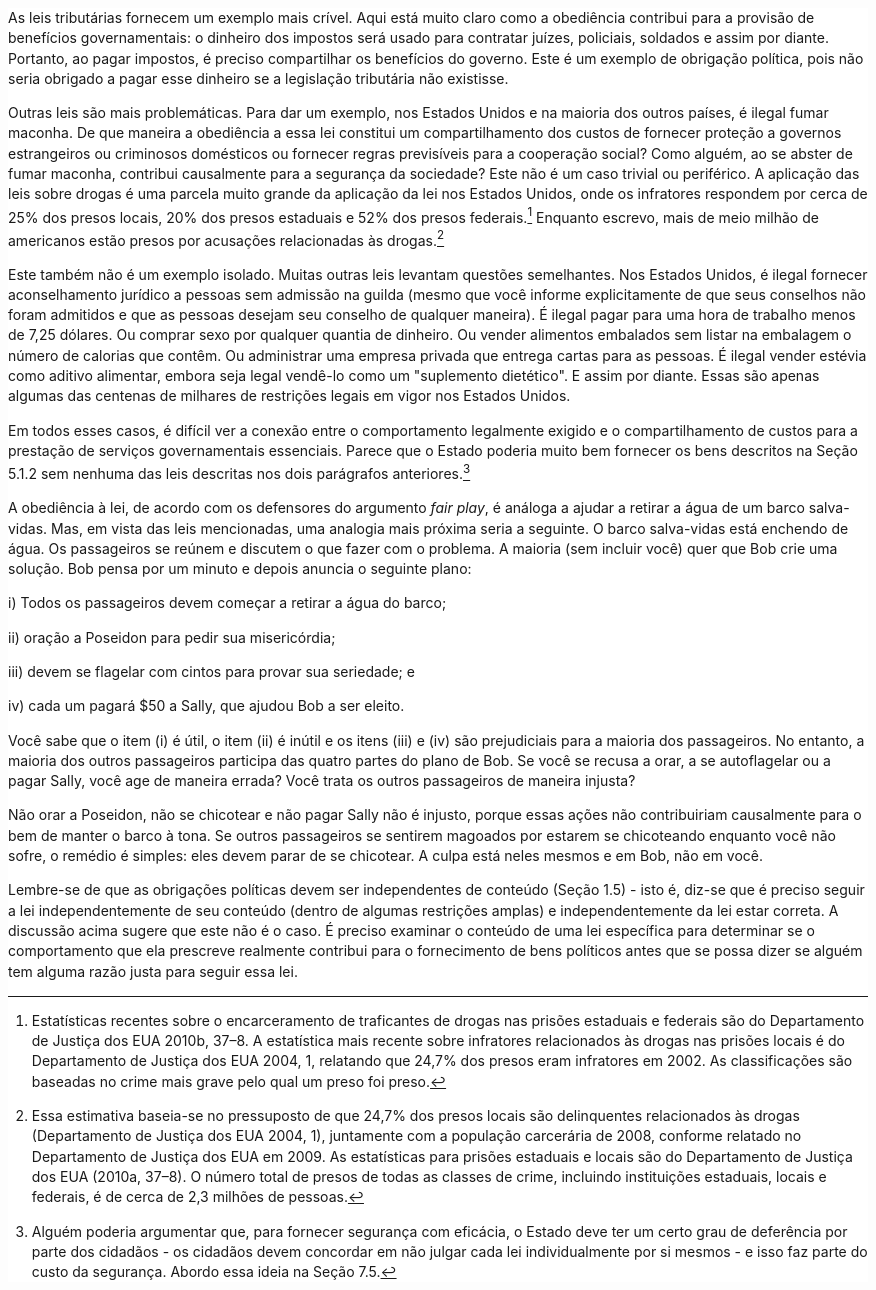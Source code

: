 As leis tributárias fornecem um exemplo mais crível. Aqui está muito claro como a obediência contribui para a provisão de benefícios governamentais: o dinheiro dos impostos será usado para contratar juízes, policiais, soldados e assim por diante. Portanto, ao pagar impostos, é preciso compartilhar os benefícios do governo. Este é um exemplo de obrigação política, pois não seria obrigado a pagar esse dinheiro se a legislação tributária não existisse.

Outras leis são mais problemáticas. Para dar um exemplo, nos Estados Unidos e na maioria dos outros países, é ilegal fumar maconha. De que maneira a obediência a essa lei constitui um compartilhamento dos custos de fornecer proteção a governos estrangeiros ou criminosos domésticos ou fornecer regras previsíveis para a cooperação social? Como alguém, ao se abster de fumar maconha, contribui causalmente para a segurança da sociedade? Este não é um caso trivial ou periférico. A aplicação das leis sobre drogas é uma parcela muito grande da aplicação da lei nos Estados Unidos, onde os infratores respondem por cerca de 25% dos presos locais, 20% dos presos estaduais e 52% dos presos federais.[^13] Enquanto escrevo, mais de meio milhão de americanos estão presos por acusações relacionadas às drogas.[^14]

Este também não é um exemplo isolado. Muitas outras leis levantam questões semelhantes. Nos Estados Unidos, é ilegal fornecer aconselhamento jurídico a pessoas sem admissão na guilda (mesmo que você informe explicitamente de que seus conselhos não foram admitidos e que as pessoas desejam seu conselho de qualquer maneira). É ilegal pagar para uma hora de trabalho menos de 7,25 dólares. Ou comprar sexo por qualquer quantia de dinheiro. Ou vender alimentos embalados sem listar na embalagem o número de calorias que contêm. Ou administrar uma empresa privada que entrega cartas para as pessoas. É ilegal vender estévia como aditivo alimentar, embora seja legal vendê-lo como um "suplemento dietético". E assim por diante. Essas são apenas algumas das centenas de milhares de restrições legais em vigor nos Estados Unidos.

Em todos esses casos, é difícil ver a conexão entre o comportamento legalmente exigido e o compartilhamento de custos para a prestação de serviços governamentais essenciais. Parece que o Estado poderia muito bem fornecer os bens descritos na Seção 5.1.2 sem nenhuma das leis descritas nos dois parágrafos anteriores.[^15]

A obediência à lei, de acordo com os defensores do argumento _fair play_, é análoga a ajudar a retirar a água de um barco salva-vidas. Mas, em vista das leis mencionadas, uma analogia mais próxima seria a seguinte. O barco salva-vidas está enchendo de água. Os passageiros se reúnem e discutem o que fazer com o problema. A maioria (sem incluir você) quer que Bob crie uma solução. Bob pensa por um minuto e depois anuncia o seguinte plano:

i) Todos os passageiros devem começar a retirar a água do barco;

ii) oração a Poseidon para pedir sua misericórdia;

iii) devem se flagelar com cintos para provar sua seriedade; e

iv) cada um pagará $50 a Sally, que ajudou Bob a ser eleito.

Você sabe que o item (i) é útil, o item (ii) é inútil e os itens (iii) e (iv) são prejudiciais para a maioria dos passageiros. No entanto, a maioria dos outros passageiros participa das quatro partes do plano de Bob. Se você se recusa a orar, a se autoflagelar ou a pagar Sally, você age de maneira errada? Você trata os outros passageiros de maneira injusta?

Não orar a Poseidon, não se chicotear e não pagar Sally não é injusto, porque essas ações não contribuiriam causalmente para o bem de manter o barco à tona. Se outros passageiros se sentirem magoados por estarem se chicoteando enquanto você não sofre, o remédio é simples: eles devem parar de se chicotear. A culpa está neles mesmos e em Bob, não em você.

Lembre-se de que as obrigações políticas devem ser independentes de conteúdo (Seção 1.5) - isto é, diz-se que é preciso seguir a lei independentemente de seu conteúdo (dentro de algumas restrições amplas) e independentemente da lei estar correta. A discussão acima sugere que este não é o caso. É preciso examinar o conteúdo de uma lei específica para determinar se o comportamento que ela prescreve realmente contribui para o fornecimento de bens políticos antes que se possa dizer se alguém tem alguma razão justa para seguir essa lei.


[^1]: Esses argumentos não precisam assumir o consequencialismo, no sentido de que a correção de uma ação é determinada exclusivamente por suas consequências boas ou más.
[^2]: Hobbes 1996, capítulo 13. Locke (1980, capítulos 2 e 9) oferece uma avaliação menos terrível que Hobbes, mas ainda encontra "grandes inconvenientes" no estado de natureza.
[^3]: Buchanan 2002, 703-5.
[^4]: Christiano 2008, 53-5, 237-8; Wellman 2005, pp. 6-7. Christiano afirma que o Estado "estabelece justiça" fornecendo essas regras uniformes.
[^5]: Ver Rawls (1999, 295) sobre o dever de justiça e Wellman (2005, 30–2) sobre o dever de salvar. Nenhum dos pensadores, no entanto, tem uma visão geralmente consequencialista. Rawls apela para o que as partes na posição original aceitariam e Wellman (2005, 33) acaba apelando para um princípio não-consequencialista de equidade.
[^6]: O exemplo é de Singer (1993, 229).
[^7]: Rand, 1964, 49; Narveson 1993, capítulo 7.
[^8]: Hume 1987, 480.
[^9]: Wellman 2005, 17–19.
[^10]: Brandt 1992, capítulo 7.
[^11]: Hart 1955, 185–6; Rawls 1964; Klosko 2005.
[^12]: Alguns filósofos sustentam que a pessoa tem uma obrigação de equidade de ajudar em um esquema cooperativo somente se aceitar livremente os benefícios do esquema (Rawls 1964, 10; Simmons 1979, 107–8; 2001, 30–1). O exemplo de retirar a água do barco sugere que a livre aceitação não é necessária.
[^13]: Estatísticas recentes sobre o encarceramento de traficantes de drogas nas prisões estaduais e federais são do Departamento de Justiça dos EUA 2010b, 37–8. A estatística mais recente sobre infratores relacionados às drogas nas prisões locais é do Departamento de Justiça dos EUA 2004, 1, relatando que 24,7% dos presos eram infratores em 2002. As classificações são baseadas no crime mais grave pelo qual um preso foi preso.
[^14]: Essa estimativa baseia-se no pressuposto de que 24,7% dos presos locais são delinquentes relacionados às drogas (Departamento de Justiça dos EUA 2004, 1), juntamente com a população carcerária de 2008, conforme relatado no Departamento de Justiça dos EUA em 2009. As estatísticas para prisões estaduais e locais são do Departamento de Justiça dos EUA (2010a, 37–8). O número total de presos de todas as classes de crime, incluindo instituições estaduais, locais e federais, é de cerca de 2,3 milhões de pessoas.
[^15]: Alguém poderia argumentar que, para fornecer segurança com eficácia, o Estado deve ter um certo grau de deferência por parte dos cidadãos - os cidadãos devem concordar em não julgar cada lei individualmente por si mesmos - e isso faz parte do custo da segurança. Abordo essa ideia na Seção 7.5.
[^16]: Contraste as opiniões dos defensores da autoridade política, como Rawls (1964, 5): "É, obviamente, uma situação familiar em uma democracia constitucional em que uma pessoa se vê moralmente obrigada a obedecer a uma lei injusta".
[^17]: Consulte http://www.givewell.org/ para obter análises de instituições de caridade, incluindo uma lista das instituições de caridade mais eficazes.
[^18]: Wellman 2005, 21.
[^19]: Sobre bens indispensáveis, veja Klosko 2005, pp. 7–8.
[^20]: No sentido econômico do termo, um bem público é um bem com duas características: (1) é incomparável, o que significa que o recebimento do bem por uma pessoa não reduz a disponibilidade do bem a terceiros; (2) é inescrutável, significando que, se for fornecido, é impossível ou muito dispendioso controlar quem o recebe.
[^21]: Essas políticas também têm motivação parcialmente paternalista quando fazem algo diferente de uma transferência direta de renda. Por exemplo, quando o Estado disponibiliza certos fundos para cidadãos indigentes com a restrição de que o dinheiro só possa ser usado para comprar educação, isso é parcialmente redistribuitivo e parcialmente paternalista.
[^22]: Ver Huemer 2010b sobre política de imigração; ver especialmente 460-1, sobre as motivações para restrições à imigração.
[^23]: Para ser explícito, aqui está uma lista de políticas governamentais análogas às suas ações na história: Impedir o passageiro de comer batatas fritas: leis sobre drogas e outras leis paternalistas. Proibir o jogo de cartas com aposta: leis contra o jogo e outras leis moralistas. Confiscar jóias: bem-estar e outros programas de redistribuição de riqueza. Coletar dinheiro para Sally: subsídios, contratos sem licitação e outras políticas motivadas por _rent-seeking_. Ameaçar atirar em outros passageiros que fazem as mesmas coisas: proibições de vigilantismo e criação de governos concorrentes. Confiscar propriedades para fazer escultura: apoio estatal às artes. Arremessar um passageiro ao mar: restrição à imigração e deportação de imigrantes ilegais.
[^24]: O Estado carecerá mesmo desse direito se, como argumentado na Parte II, o Estado não for necessário para o fornecimento de quaisquer bens vitais.
